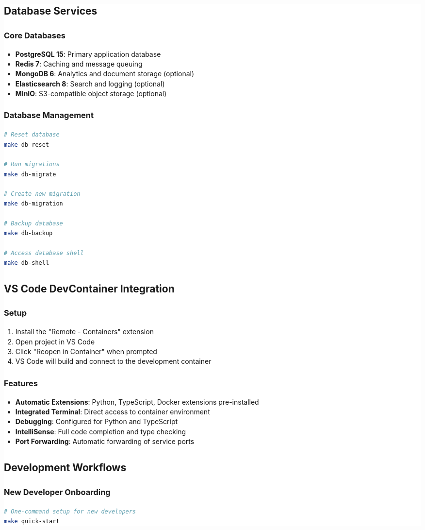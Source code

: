 ## Database Services

### Core Databases
- **PostgreSQL 15**: Primary application database
- **Redis 7**: Caching and message queuing
- **MongoDB 6**: Analytics and document storage (optional)
- **Elasticsearch 8**: Search and logging (optional)
- **MinIO**: S3-compatible object storage (optional)

### Database Management
```bash
# Reset database
make db-reset

# Run migrations
make db-migrate

# Create new migration
make db-migration

# Backup database
make db-backup

# Access database shell
make db-shell
```

## VS Code DevContainer Integration

### Setup
1. Install the "Remote - Containers" extension
2. Open project in VS Code
3. Click "Reopen in Container" when prompted
4. VS Code will build and connect to the development container

### Features
- **Automatic Extensions**: Python, TypeScript, Docker extensions pre-installed
- **Integrated Terminal**: Direct access to container environment
- **Debugging**: Configured for Python and TypeScript
- **IntelliSense**: Full code completion and type checking
- **Port Forwarding**: Automatic forwarding of service ports

## Development Workflows

### New Developer Onboarding
```bash
# One-command setup for new developers
make quick-start
```
